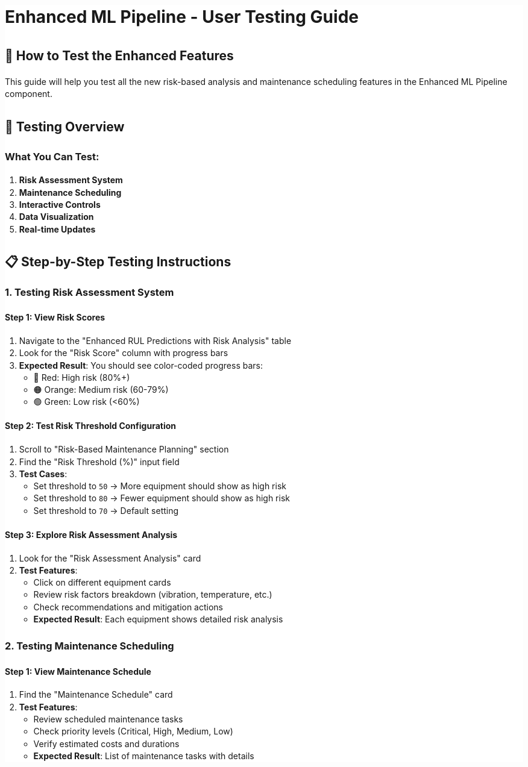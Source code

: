 # Enhanced ML Pipeline - User Testing Guide

## 🧪 **How to Test the Enhanced Features**

This guide will help you test all the new risk-based analysis and maintenance scheduling features in the Enhanced ML Pipeline component.

## 🎯 **Testing Overview**

### **What You Can Test:**
1. **Risk Assessment System**
2. **Maintenance Scheduling**
3. **Interactive Controls**
4. **Data Visualization**
5. **Real-time Updates**

## 📋 **Step-by-Step Testing Instructions**

### **1. Testing Risk Assessment System**

#### **Step 1: View Risk Scores**
1. Navigate to the "Enhanced RUL Predictions with Risk Analysis" table
2. Look for the "Risk Score" column with progress bars
3. **Expected Result**: You should see color-coded progress bars:
   - 🔴 Red: High risk (80%+)
   - 🟠 Orange: Medium risk (60-79%)
   - 🟢 Green: Low risk (<60%)

#### **Step 2: Test Risk Threshold Configuration**
1. Scroll to "Risk-Based Maintenance Planning" section
2. Find the "Risk Threshold (%)" input field
3. **Test Cases**:
   - Set threshold to `50` → More equipment should show as high risk
   - Set threshold to `80` → Fewer equipment should show as high risk
   - Set threshold to `70` → Default setting

#### **Step 3: Explore Risk Assessment Analysis**
1. Look for the "Risk Assessment Analysis" card
2. **Test Features**:
   - Click on different equipment cards
   - Review risk factors breakdown (vibration, temperature, etc.)
   - Check recommendations and mitigation actions
   - **Expected Result**: Each equipment shows detailed risk analysis

### **2. Testing Maintenance Scheduling**

#### **Step 1: View Maintenance Schedule**
1. Find the "Maintenance Schedule" card
2. **Test Features**:
   - Review scheduled maintenance tasks
   - Check priority levels (Critical, High, Medium, Low)
   - Verify estimated costs and durations
   - **Expected Result**: List of maintenance tasks with details
